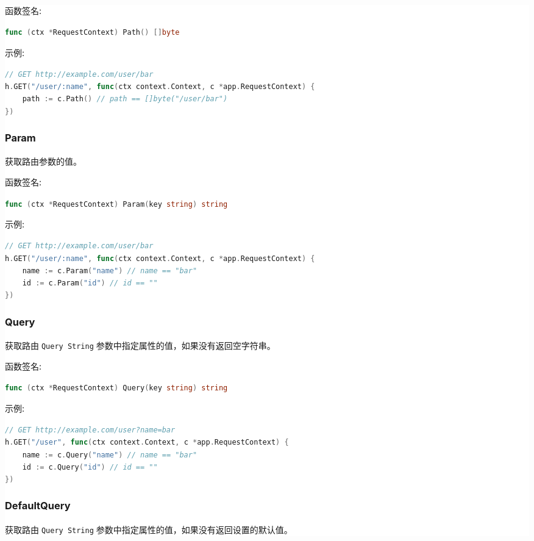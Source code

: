 函数签名:

```go
func (ctx *RequestContext) Path() []byte
```

示例:

```go
// GET http://example.com/user/bar
h.GET("/user/:name", func(ctx context.Context, c *app.RequestContext) {
    path := c.Path() // path == []byte("/user/bar")
})
```

### Param

获取路由参数的值。

函数签名:

```go
func (ctx *RequestContext) Param(key string) string
```

示例:

```go
// GET http://example.com/user/bar
h.GET("/user/:name", func(ctx context.Context, c *app.RequestContext) {
    name := c.Param("name") // name == "bar"
    id := c.Param("id") // id == ""
})
```

### Query

获取路由 `Query String` 参数中指定属性的值，如果没有返回空字符串。

函数签名:

```go
func (ctx *RequestContext) Query(key string) string
```

示例:

```go
// GET http://example.com/user?name=bar
h.GET("/user", func(ctx context.Context, c *app.RequestContext) {
    name := c.Query("name") // name == "bar"
    id := c.Query("id") // id == ""
})
```

### DefaultQuery

获取路由 `Query String` 参数中指定属性的值，如果没有返回设置的默认值。
